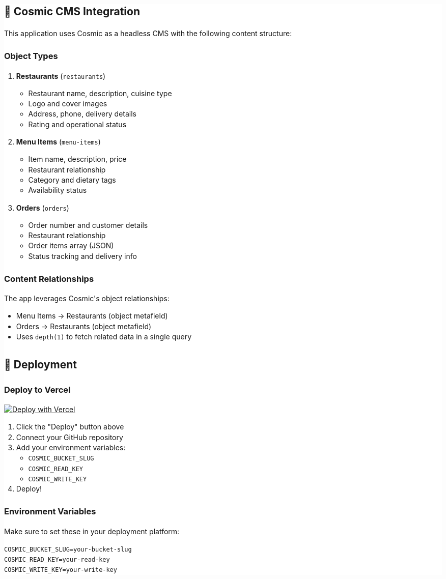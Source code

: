 ## 🎨 Cosmic CMS Integration

This application uses Cosmic as a headless CMS with the following content structure:

### Object Types

1. **Restaurants** (`restaurants`)
   - Restaurant name, description, cuisine type
   - Logo and cover images
   - Address, phone, delivery details
   - Rating and operational status

2. **Menu Items** (`menu-items`)
   - Item name, description, price
   - Restaurant relationship
   - Category and dietary tags
   - Availability status

3. **Orders** (`orders`)
   - Order number and customer details
   - Restaurant relationship
   - Order items array (JSON)
   - Status tracking and delivery info

### Content Relationships

The app leverages Cosmic's object relationships:
- Menu Items → Restaurants (object metafield)
- Orders → Restaurants (object metafield)
- Uses `depth(1)` to fetch related data in a single query

## 🚀 Deployment

### Deploy to Vercel

[![Deploy with Vercel](https://vercel.com/button)](https://vercel.com/new/clone)

1. Click the "Deploy" button above
2. Connect your GitHub repository
3. Add your environment variables:
   - `COSMIC_BUCKET_SLUG`
   - `COSMIC_READ_KEY`
   - `COSMIC_WRITE_KEY`
4. Deploy!

### Environment Variables

Make sure to set these in your deployment platform:

```env
COSMIC_BUCKET_SLUG=your-bucket-slug
COSMIC_READ_KEY=your-read-key
COSMIC_WRITE_KEY=your-write-key
```
